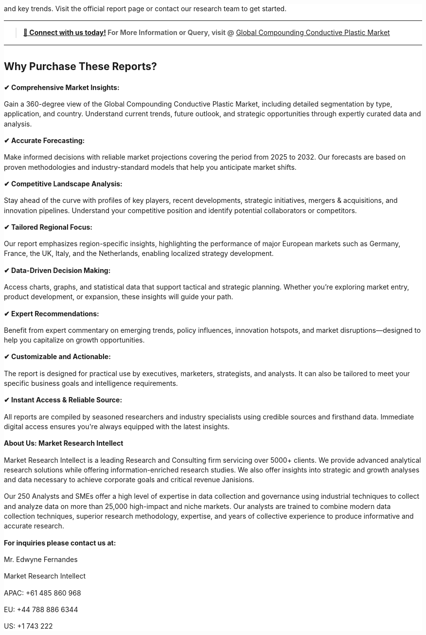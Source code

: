 and key trends. Visit the official report page or contact our research team to get started.</p><hr /><blockquote><p><span class="font-[700]"><strong><a href="https://www.marketresearchintellect.com/product/compounding-conductive-plastic-market-size-and-forecast/?utm_source=Linkedin&utm_medium=019">📩 Connect with us today!</a> For More Information or Query, visit&nbsp;@</strong>&nbsp;</span><span class="font-[700]"><a href="https://www.marketresearchintellect.com/product/compounding-conductive-plastic-market-size-and-forecast/?utm_source=Linkedin&utm_medium=019" target="_blank" data-tracking-control-name="article-ssr-frontend-pulse_little-text-block" data-tracking-will-navigate="" data-test-link="">Global Compounding Conductive Plastic Market</a></span></p></blockquote><hr /><h2>Why Purchase These Reports?</h2><p><strong>✔ Comprehensive Market Insights:</strong></p><p>Gain a 360-degree view of the Global Compounding Conductive Plastic Market, including detailed segmentation by type, application, and country. Understand current trends, future outlook, and strategic opportunities through expertly curated data and analysis.</p><p><strong>✔ Accurate Forecasting:</strong></p><p>Make informed decisions with reliable market projections covering the period from 2025 to 2032. Our forecasts are based on proven methodologies and industry-standard models that help you anticipate market shifts.</p><p><strong>✔ Competitive Landscape Analysis:</strong></p><p>Stay ahead of the curve with profiles of key players, recent developments, strategic initiatives, mergers &amp; acquisitions, and innovation pipelines. Understand your competitive position and identify potential collaborators or competitors.</p><p><strong>✔ Tailored Regional Focus:</strong></p><p>Our report emphasizes region-specific insights, highlighting the performance of major European markets such as Germany, France, the UK, Italy, and the Netherlands, enabling localized strategy development.</p><p><strong>✔ Data-Driven Decision Making:</strong></p><p>Access charts, graphs, and statistical data that support tactical and strategic planning. Whether you&rsquo;re exploring market entry, product development, or expansion, these insights will guide your path.</p><p><strong>✔ Expert Recommendations:</strong></p><p>Benefit from expert commentary on emerging trends, policy influences, innovation hotspots, and market disruptions&mdash;designed to help you capitalize on growth opportunities.</p><p><strong>✔ Customizable and Actionable:</strong></p><p>The report is designed for practical use by executives, marketers, strategists, and analysts. It can also be tailored to meet your specific business goals and intelligence requirements.</p><p><strong>✔ Instant Access &amp; Reliable Source:</strong></p><p>All reports are compiled by seasoned researchers and industry specialists using credible sources and firsthand data. Immediate digital access ensures you're always equipped with the latest insights.</p><p><strong><span class="font-[700]">About Us: Market Research Intellect</span></strong></p><p><span class="">Market Research Intellect is a leading Research and Consulting firm servicing over 5000+ clients. We provide advanced analytical research solutions while offering information-enriched research studies.&nbsp;</span>We also offer insights into strategic and growth analyses and data necessary to achieve corporate goals and critical revenue Janisions.</p><p><span class="">Our 250 Analysts and SMEs offer a high level of expertise in data collection and governance using industrial techniques to collect and analyze data on more than 25,000 high-impact and niche markets. Our analysts are trained to combine modern data collection techniques, superior research methodology, expertise, and years of collective experience to produce informative and accurate research.</span></p><p><strong>For inquiries please contact us at:</strong></p><p>Mr. Edwyne Fernandes</p><p>Market Research Intellect</p><p>APAC: +61 485 860 968</p><p>EU: +44 788 886 6344</p><p>US: +1 743 222